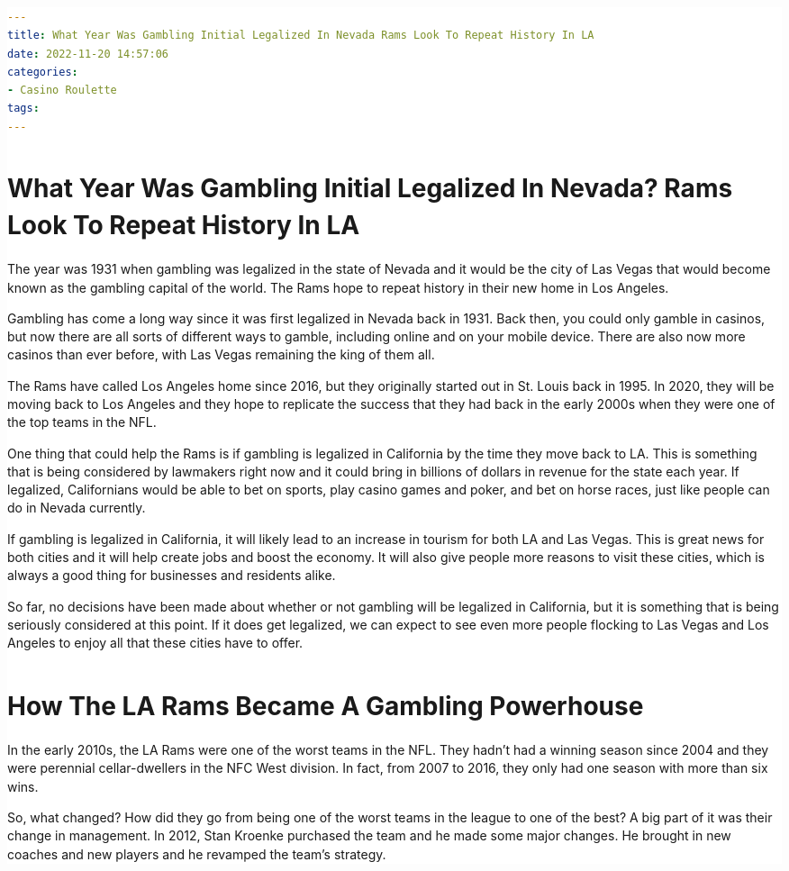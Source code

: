 ```yaml
---
title: What Year Was Gambling Initial Legalized In Nevada Rams Look To Repeat History In LA
date: 2022-11-20 14:57:06
categories:
- Casino Roulette
tags:
---
```



#  What Year Was Gambling Initial Legalized In Nevada? Rams Look To Repeat History In LA

The year was 1931 when gambling was legalized in the state of Nevada and it would be the city of Las Vegas that would become known as the gambling capital of the world. The Rams hope to repeat history in their new home in Los Angeles.

Gambling has come a long way since it was first legalized in Nevada back in 1931. Back then, you could only gamble in casinos, but now there are all sorts of different ways to gamble, including online and on your mobile device. There are also now more casinos than ever before, with Las Vegas remaining the king of them all.

The Rams have called Los Angeles home since 2016, but they originally started out in St. Louis back in 1995. In 2020, they will be moving back to Los Angeles and they hope to replicate the success that they had back in the early 2000s when they were one of the top teams in the NFL.

One thing that could help the Rams is if gambling is legalized in California by the time they move back to LA. This is something that is being considered by lawmakers right now and it could bring in billions of dollars in revenue for the state each year. If legalized, Californians would be able to bet on sports, play casino games and poker, and bet on horse races, just like people can do in Nevada currently.

If gambling is legalized in California, it will likely lead to an increase in tourism for both LA and Las Vegas. This is great news for both cities and it will help create jobs and boost the economy. It will also give people more reasons to visit these cities, which is always a good thing for businesses and residents alike.

So far, no decisions have been made about whether or not gambling will be legalized in California, but it is something that is being seriously considered at this point. If it does get legalized, we can expect to see even more people flocking to Las Vegas and Los Angeles to enjoy all that these cities have to offer.

#  How The LA Rams Became A Gambling Powerhouse

In the early 2010s, the LA Rams were one of the worst teams in the NFL. They hadn’t had a winning season since 2004 and they were perennial cellar-dwellers in the NFC West division. In fact, from 2007 to 2016, they only had one season with more than six wins.

So, what changed? How did they go from being one of the worst teams in the league to one of the best? A big part of it was their change in management. In 2012, Stan Kroenke purchased the team and he made some major changes. He brought in new coaches and new players and he revamped the team’s strategy.
